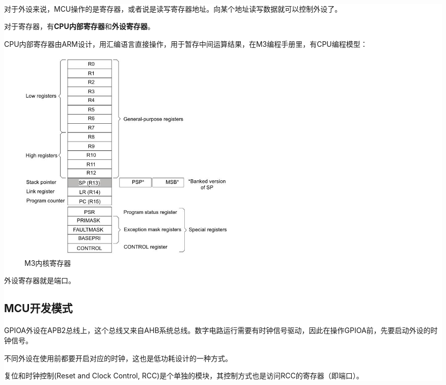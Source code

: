 对于外设来说，MCU操作的是寄存器，或者说是读写寄存器地址。向某个地址读写数据就可以控制外设了。

对于寄存器，有**CPU内部寄存器**和**外设寄存器**。

CPU内部寄存器由ARM设计，用汇编语言直接操作，用于暂存中间运算结果，在M3编程手册里，有CPU编程模型：

<figure>
    <img src="./images/M3寄存器.jpg" width=400 />
    <figcaption>M3内核寄存器</figcaption>
</figure>

外设寄存器就是端口。


## MCU开发模式

GPIOA外设在APB2总线上，这个总线又来自AHB系统总线。数字电路运行需要有时钟信号驱动，因此在操作GPIOA前，先要启动外设的时钟信号。

不同外设在使用前都要开启对应的时钟，这也是低功耗设计的一种方式。

复位和时钟控制(Reset and Clock Control, RCC)是个单独的模块，其控制方式也是访问RCC的寄存器（即端口）。
